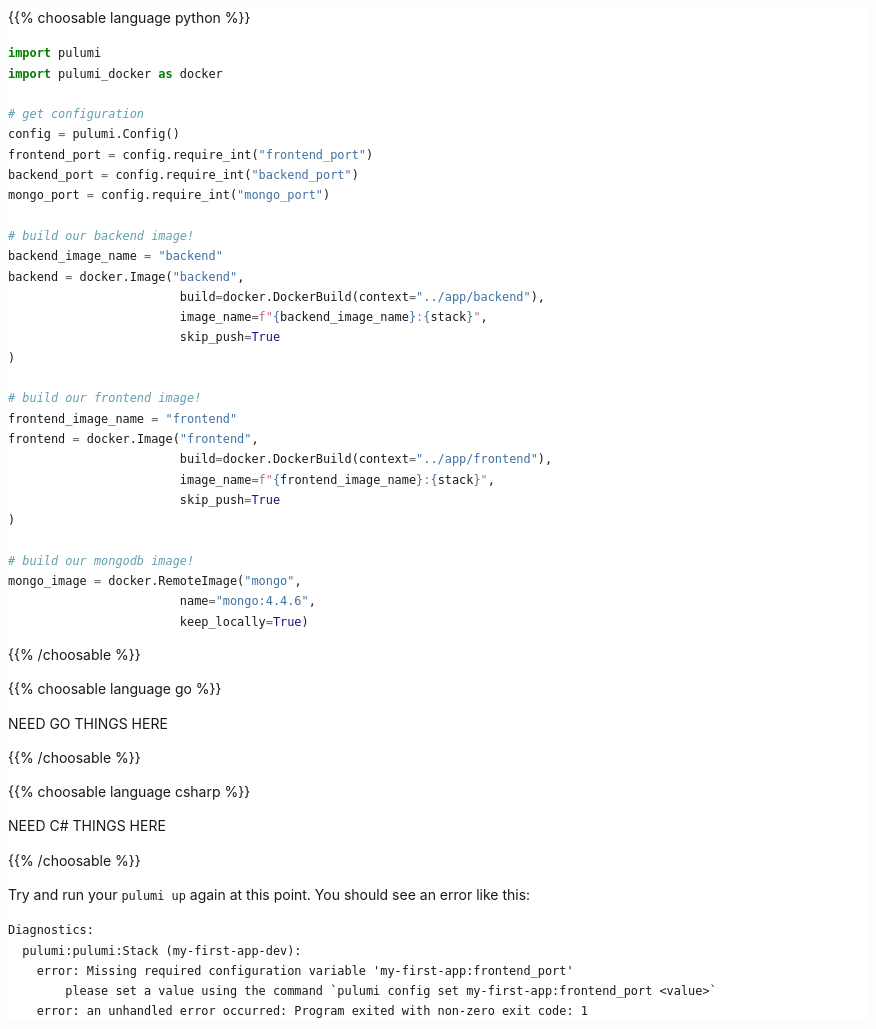{{% choosable language python %}}

```python
import pulumi
import pulumi_docker as docker

# get configuration
config = pulumi.Config()
frontend_port = config.require_int("frontend_port")
backend_port = config.require_int("backend_port")
mongo_port = config.require_int("mongo_port")

# build our backend image!
backend_image_name = "backend"
backend = docker.Image("backend",
                        build=docker.DockerBuild(context="../app/backend"),
                        image_name=f"{backend_image_name}:{stack}",
                        skip_push=True
)

# build our frontend image!
frontend_image_name = "frontend"
frontend = docker.Image("frontend",
                        build=docker.DockerBuild(context="../app/frontend"),
                        image_name=f"{frontend_image_name}:{stack}",
                        skip_push=True
)

# build our mongodb image!
mongo_image = docker.RemoteImage("mongo",
                        name="mongo:4.4.6",
                        keep_locally=True)
```

{{% /choosable %}}

{{% choosable language go %}}

NEED GO THINGS HERE

{{% /choosable %}}

{{% choosable language csharp %}}

NEED C# THINGS HERE

{{% /choosable %}}

Try and run your `pulumi up` again at this point. You should see an error like this:

```
Diagnostics:
  pulumi:pulumi:Stack (my-first-app-dev):
    error: Missing required configuration variable 'my-first-app:frontend_port'
        please set a value using the command `pulumi config set my-first-app:frontend_port <value>`
    error: an unhandled error occurred: Program exited with non-zero exit code: 1
```
